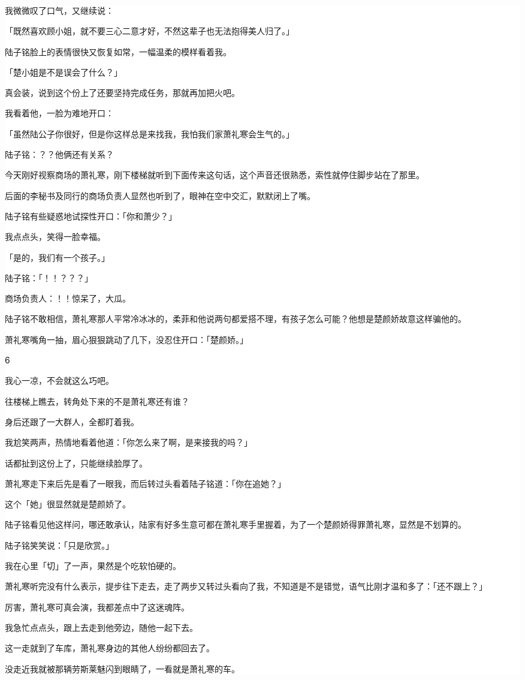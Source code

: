 我微微叹了口气，又继续说：

「既然喜欢顾小姐，就不要三心二意才好，不然这辈子也无法抱得美人归了。」

陆子铭脸上的表情很快又恢复如常，一幅温柔的模样看着我。

「楚小姐是不是误会了什么？」

真会装，说到这个份上了还要坚持完成任务，那就再加把火吧。

我看着他，一脸为难地开口：

「虽然陆公子你很好，但是你这样总是来找我，我怕我们家萧礼寒会生气的。」

陆子铭：？？他俩还有关系？

今天刚好视察商场的萧礼寒，刚下楼梯就听到下面传来这句话，这个声音还很熟悉，索性就停住脚步站在了那里。

后面的李秘书及同行的商场负责人显然也听到了，眼神在空中交汇，默默闭上了嘴。

陆子铭有些疑惑地试探性开口：「你和萧少？」

我点点头，笑得一脸幸福。

「是的，我们有一个孩子。」

陆子铭：「！！？？？」

商场负责人：！！惊呆了，大瓜。

陆子铭不敢相信，萧礼寒那人平常冷冰冰的，柔菲和他说两句都爱搭不理，有孩子怎么可能？他想是楚颜娇故意这样骗他的。

萧礼寒嘴角一抽，眉心狠狠跳动了几下，没忍住开口：「楚颜娇。」

6

我心一凉，不会就这么巧吧。

往楼梯上瞧去，转角处下来的不是萧礼寒还有谁？

身后还跟了一大群人，全都盯着我。

我尬笑两声，热情地看着他道：「你怎么来了啊，是来接我的吗？」

话都扯到这份上了，只能继续脸厚了。

萧礼寒走下来后先是看了一眼我，而后转过头看着陆子铭道：「你在追她？」

这个「她」很显然就是楚颜娇了。

陆子铭看见他这样问，哪还敢承认，陆家有好多生意可都在萧礼寒手里握着，为了一个楚颜娇得罪萧礼寒，显然是不划算的。

陆子铭笑笑说：「只是欣赏。」

我在心里「切」了一声，果然是个吃软怕硬的。

萧礼寒听完没有什么表示，提步往下走去，走了两步又转过头看向了我，不知道是不是错觉，语气比刚才温和多了：「还不跟上？」

厉害，萧礼寒可真会演，我都差点中了这迷魂阵。

我急忙点点头，跟上去走到他旁边，随他一起下去。

这一走就到了车库，萧礼寒身边的其他人纷纷都回去了。

没走近我就被那辆劳斯莱魅闪到眼睛了，一看就是萧礼寒的车。

